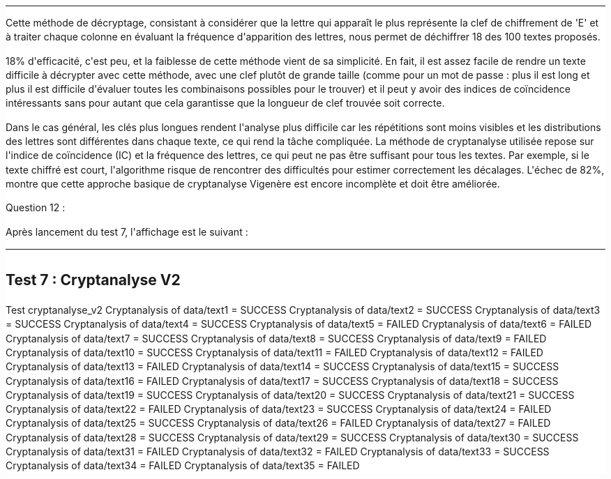 ----------------------------------------------


Cette méthode de décryptage, consistant à considérer que la lettre qui apparaît le plus représente la clef de chiffrement de 'E' et à traiter chaque colonne en évaluant la fréquence d'apparition des lettres, nous permet de déchiffrer 18 des 100 textes proposés.

18% d'efficacité, c'est peu, et la faiblesse de cette méthode vient de sa simplicité. En fait, il est assez facile de rendre un texte difficile à décrypter avec cette méthode, avec une clef plutôt de grande taille (comme pour un mot de passe : plus il est long et plus il est difficile d'évaluer toutes les combinaisons possibles pour le trouver) et il peut y avoir des indices de coïncidence intéressants sans pour autant que cela garantisse que la longueur de clef trouvée soit correcte.

Dans le cas général, les clés plus longues rendent l'analyse plus difficile car les répétitions sont moins visibles et les distributions des lettres sont différentes dans chaque texte, ce qui rend la tâche compliquée. La méthode de cryptanalyse utilisée repose sur l'indice de coïncidence (IC) et la fréquence des lettres, ce qui peut ne pas être suffisant pour tous les textes. Par exemple, si le texte chiffré est court, l'algorithme risque de rencontrer des difficultés pour estimer correctement les décalages. L'échec de 82%, montre que cette approche basique de cryptanalyse Vigenère est encore incomplète et doit être améliorée.


Question 12 :

Après lancement du test 7, l'affichage est le suivant :

----------------------------------------------


Test 7 : Cryptanalyse V2
---------------------
Test cryptanalyse_v2
Cryptanalysis of data/text1 = SUCCESS
Cryptanalysis of data/text2 = SUCCESS
Cryptanalysis of data/text3 = SUCCESS
Cryptanalysis of data/text4 = SUCCESS
Cryptanalysis of data/text5 = FAILED
Cryptanalysis of data/text6 = FAILED
Cryptanalysis of data/text7 = SUCCESS
Cryptanalysis of data/text8 = SUCCESS
Cryptanalysis of data/text9 = FAILED
Cryptanalysis of data/text10 = SUCCESS
Cryptanalysis of data/text11 = FAILED
Cryptanalysis of data/text12 = FAILED
Cryptanalysis of data/text13 = FAILED
Cryptanalysis of data/text14 = SUCCESS
Cryptanalysis of data/text15 = SUCCESS
Cryptanalysis of data/text16 = FAILED
Cryptanalysis of data/text17 = SUCCESS
Cryptanalysis of data/text18 = SUCCESS
Cryptanalysis of data/text19 = SUCCESS
Cryptanalysis of data/text20 = SUCCESS
Cryptanalysis of data/text21 = SUCCESS
Cryptanalysis of data/text22 = FAILED
Cryptanalysis of data/text23 = SUCCESS
Cryptanalysis of data/text24 = FAILED
Cryptanalysis of data/text25 = SUCCESS
Cryptanalysis of data/text26 = FAILED
Cryptanalysis of data/text27 = FAILED
Cryptanalysis of data/text28 = SUCCESS
Cryptanalysis of data/text29 = SUCCESS
Cryptanalysis of data/text30 = SUCCESS
Cryptanalysis of data/text31 = FAILED
Cryptanalysis of data/text32 = FAILED
Cryptanalysis of data/text33 = SUCCESS
Cryptanalysis of data/text34 = FAILED
Cryptanalysis of data/text35 = FAILED